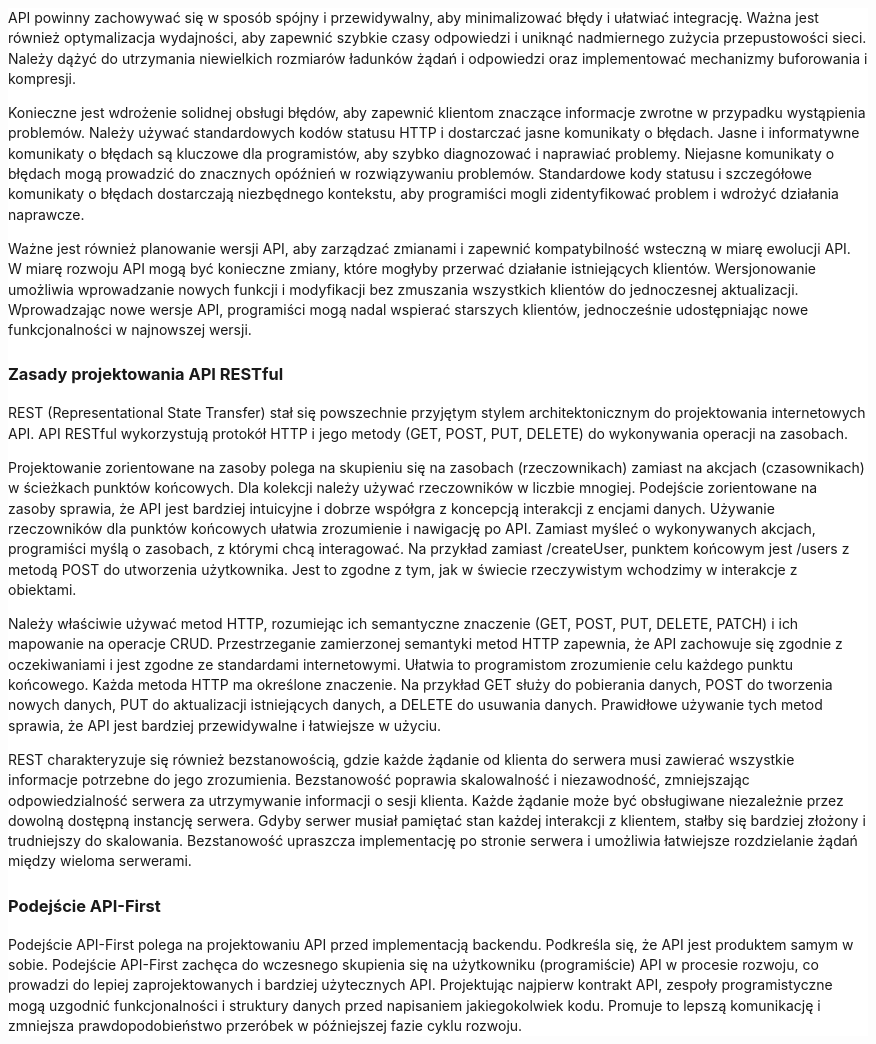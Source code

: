 API powinny zachowywać się w sposób spójny i przewidywalny, aby minimalizować błędy i ułatwiać integrację. Ważna jest również optymalizacja wydajności, aby zapewnić szybkie czasy odpowiedzi i uniknąć nadmiernego zużycia przepustowości sieci. Należy dążyć do utrzymania niewielkich rozmiarów ładunków żądań i odpowiedzi oraz implementować mechanizmy buforowania i kompresji.

Konieczne jest wdrożenie solidnej obsługi błędów, aby zapewnić klientom znaczące informacje zwrotne w przypadku wystąpienia problemów. Należy używać standardowych kodów statusu HTTP i dostarczać jasne komunikaty o błędach. Jasne i informatywne komunikaty o błędach są kluczowe dla programistów, aby szybko diagnozować i naprawiać problemy. Niejasne komunikaty o błędach mogą prowadzić do znacznych opóźnień w rozwiązywaniu problemów. Standardowe kody statusu i szczegółowe komunikaty o błędach dostarczają niezbędnego kontekstu, aby programiści mogli zidentyfikować problem i wdrożyć działania naprawcze.

Ważne jest również planowanie wersji API, aby zarządzać zmianami i zapewnić kompatybilność wsteczną w miarę ewolucji API. W miarę rozwoju API mogą być konieczne zmiany, które mogłyby przerwać działanie istniejących klientów. Wersjonowanie umożliwia wprowadzanie nowych funkcji i modyfikacji bez zmuszania wszystkich klientów do jednoczesnej aktualizacji. Wprowadzając nowe wersje API, programiści mogą nadal wspierać starszych klientów, jednocześnie udostępniając nowe funkcjonalności w najnowszej wersji.

### Zasady projektowania API RESTful

REST (Representational State Transfer) stał się powszechnie przyjętym stylem architektonicznym do projektowania internetowych API. API RESTful wykorzystują protokół HTTP i jego metody (GET, POST, PUT, DELETE) do wykonywania operacji na zasobach.

Projektowanie zorientowane na zasoby polega na skupieniu się na zasobach (rzeczownikach) zamiast na akcjach (czasownikach) w ścieżkach punktów końcowych. Dla kolekcji należy używać rzeczowników w liczbie mnogiej. Podejście zorientowane na zasoby sprawia, że API jest bardziej intuicyjne i dobrze współgra z koncepcją interakcji z encjami danych. Używanie rzeczowników dla punktów końcowych ułatwia zrozumienie i nawigację po API. Zamiast myśleć o wykonywanych akcjach, programiści myślą o zasobach, z którymi chcą interagować. Na przykład zamiast /createUser, punktem końcowym jest /users z metodą POST do utworzenia użytkownika. Jest to zgodne z tym, jak w świecie rzeczywistym wchodzimy w interakcje z obiektami.

Należy właściwie używać metod HTTP, rozumiejąc ich semantyczne znaczenie (GET, POST, PUT, DELETE, PATCH) i ich mapowanie na operacje CRUD. Przestrzeganie zamierzonej semantyki metod HTTP zapewnia, że API zachowuje się zgodnie z oczekiwaniami i jest zgodne ze standardami internetowymi. Ułatwia to programistom zrozumienie celu każdego punktu końcowego. Każda metoda HTTP ma określone znaczenie. Na przykład GET służy do pobierania danych, POST do tworzenia nowych danych, PUT do aktualizacji istniejących danych, a DELETE do usuwania danych. Prawidłowe używanie tych metod sprawia, że API jest bardziej przewidywalne i łatwiejsze w użyciu.

REST charakteryzuje się również bezstanowością, gdzie każde żądanie od klienta do serwera musi zawierać wszystkie informacje potrzebne do jego zrozumienia. Bezstanowość poprawia skalowalność i niezawodność, zmniejszając odpowiedzialność serwera za utrzymywanie informacji o sesji klienta. Każde żądanie może być obsługiwane niezależnie przez dowolną dostępną instancję serwera. Gdyby serwer musiał pamiętać stan każdej interakcji z klientem, stałby się bardziej złożony i trudniejszy do skalowania. Bezstanowość upraszcza implementację po stronie serwera i umożliwia łatwiejsze rozdzielanie żądań między wieloma serwerami.

### Podejście API-First

Podejście API-First polega na projektowaniu API przed implementacją backendu. Podkreśla się, że API jest produktem samym w sobie. Podejście API-First zachęca do wczesnego skupienia się na użytkowniku (programiście) API w procesie rozwoju, co prowadzi do lepiej zaprojektowanych i bardziej użytecznych API. Projektując najpierw kontrakt API, zespoły programistyczne mogą uzgodnić funkcjonalności i struktury danych przed napisaniem jakiegokolwiek kodu. Promuje to lepszą komunikację i zmniejsza prawdopodobieństwo przeróbek w późniejszej fazie cyklu rozwoju.
